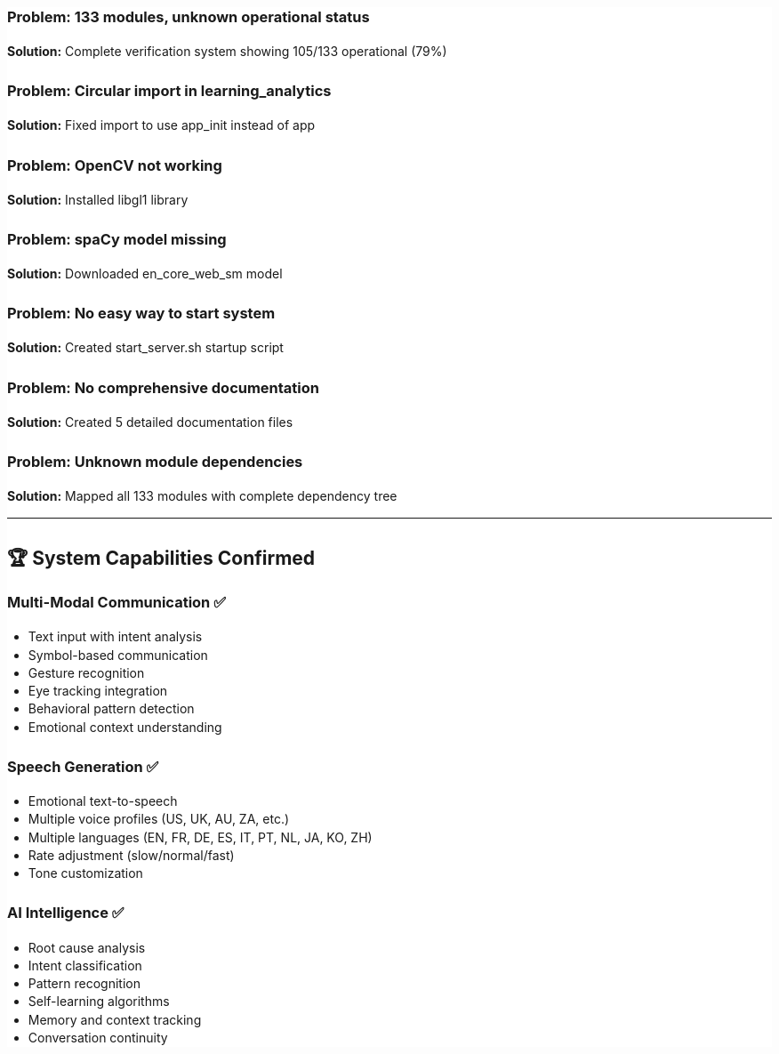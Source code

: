 ### Problem: 133 modules, unknown operational status
**Solution:** Complete verification system showing 105/133 operational (79%)

### Problem: Circular import in learning_analytics
**Solution:** Fixed import to use app_init instead of app

### Problem: OpenCV not working
**Solution:** Installed libgl1 library

### Problem: spaCy model missing
**Solution:** Downloaded en_core_web_sm model

### Problem: No easy way to start system
**Solution:** Created start_server.sh startup script

### Problem: No comprehensive documentation
**Solution:** Created 5 detailed documentation files

### Problem: Unknown module dependencies
**Solution:** Mapped all 133 modules with complete dependency tree

---

## 🏆 System Capabilities Confirmed

### Multi-Modal Communication ✅
- Text input with intent analysis
- Symbol-based communication
- Gesture recognition
- Eye tracking integration
- Behavioral pattern detection
- Emotional context understanding

### Speech Generation ✅
- Emotional text-to-speech
- Multiple voice profiles (US, UK, AU, ZA, etc.)
- Multiple languages (EN, FR, DE, ES, IT, PT, NL, JA, KO, ZH)
- Rate adjustment (slow/normal/fast)
- Tone customization

### AI Intelligence ✅
- Root cause analysis
- Intent classification
- Pattern recognition
- Self-learning algorithms
- Memory and context tracking
- Conversation continuity
